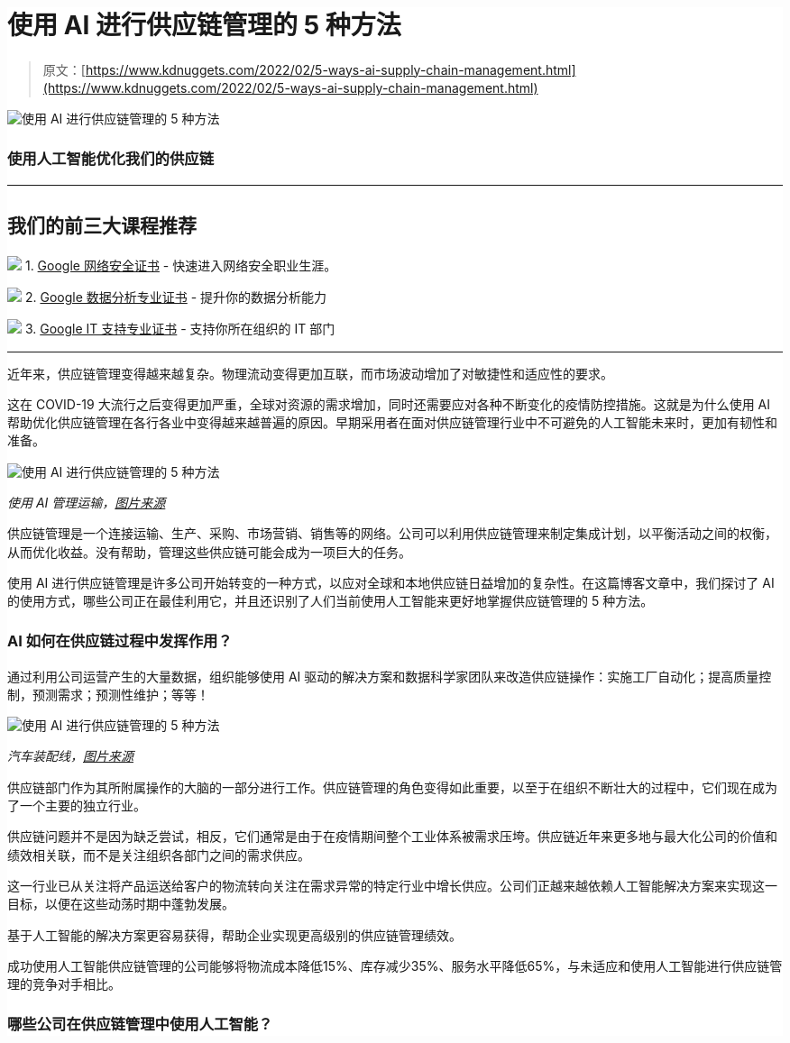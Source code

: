 # 使用 AI 进行供应链管理的 5 种方法

> 原文：[https://www.kdnuggets.com/2022/02/5-ways-ai-supply-chain-management.html](https://www.kdnuggets.com/2022/02/5-ways-ai-supply-chain-management.html)

![使用 AI 进行供应链管理的 5 种方法](../Images/079c1a676ed37b820a096cae106f0a9b.png)

### 使用人工智能优化我们的供应链

* * *

## 我们的前三大课程推荐

![](../Images/0244c01ba9267c002ef39d4907e0b8fb.png) 1\. [Google 网络安全证书](https://www.kdnuggets.com/google-cybersecurity) - 快速进入网络安全职业生涯。

![](../Images/e225c49c3c91745821c8c0368bf04711.png) 2\. [Google 数据分析专业证书](https://www.kdnuggets.com/google-data-analytics) - 提升你的数据分析能力

![](../Images/0244c01ba9267c002ef39d4907e0b8fb.png) 3\. [Google IT 支持专业证书](https://www.kdnuggets.com/google-itsupport) - 支持你所在组织的 IT 部门

* * *

近年来，供应链管理变得越来越复杂。物理流动变得更加互联，而市场波动增加了对敏捷性和适应性的要求。

这在 COVID-19 大流行之后变得更加严重，全球对资源的需求增加，同时还需要应对各种不断变化的疫情防控措施。这就是为什么使用 AI 帮助优化供应链管理在各行各业中变得越来越普遍的原因。早期采用者在面对供应链管理行业中不可避免的人工智能未来时，更加有韧性和准备。

![使用 AI 进行供应链管理的 5 种方法](../Images/c913fa979f8493446a35c98115cee24d.png)

*使用 AI 管理运输，[图片来源](https://unsplash.com/photos/lBVvPNHjQko)*

供应链管理是一个连接运输、生产、采购、市场营销、销售等的网络。公司可以利用供应链管理来制定集成计划，以平衡活动之间的权衡，从而优化收益。没有帮助，管理这些供应链可能会成为一项巨大的任务。

使用 AI 进行供应链管理是许多公司开始转变的一种方式，以应对全球和本地供应链日益增加的复杂性。在这篇博客文章中，我们探讨了 AI 的使用方式，哪些公司正在最佳利用它，并且还识别了人们当前使用人工智能来更好地掌握供应链管理的 5 种方法。

### AI 如何在供应链过程中发挥作用？

通过利用公司运营产生的大量数据，组织能够使用 AI 驱动的解决方案和数据科学家团队来改造供应链操作：实施工厂自动化；提高质量控制，预测需求；预测性维护；等等！

![使用 AI 进行供应链管理的 5 种方法](../Images/65b46708995e9cdf3c24d5a9bb9772e1.png)

*汽车装配线，[图片来源](https://unsplash.com/photos/jHZ70nRk7Ns)*

供应链部门作为其所附属操作的大脑的一部分进行工作。供应链管理的角色变得如此重要，以至于在组织不断壮大的过程中，它们现在成为了一个主要的独立行业。

供应链问题并不是因为缺乏尝试，相反，它们通常是由于在疫情期间整个工业体系被需求压垮。供应链近年来更多地与最大化公司的价值和绩效相关联，而不是关注组织各部门之间的需求供应。

这一行业已从关注将产品运送给客户的物流转向关注在需求异常的特定行业中增长供应。公司们正越来越依赖人工智能解决方案来实现这一目标，以便在这些动荡时期中蓬勃发展。

基于人工智能的解决方案更容易获得，帮助企业实现更高级别的供应链管理绩效。

成功使用人工智能供应链管理的公司能够将物流成本降低15%、库存减少35%、服务水平降低65%，与未适应和使用人工智能进行供应链管理的竞争对手相比。

### 哪些公司在供应链管理中使用人工智能？

